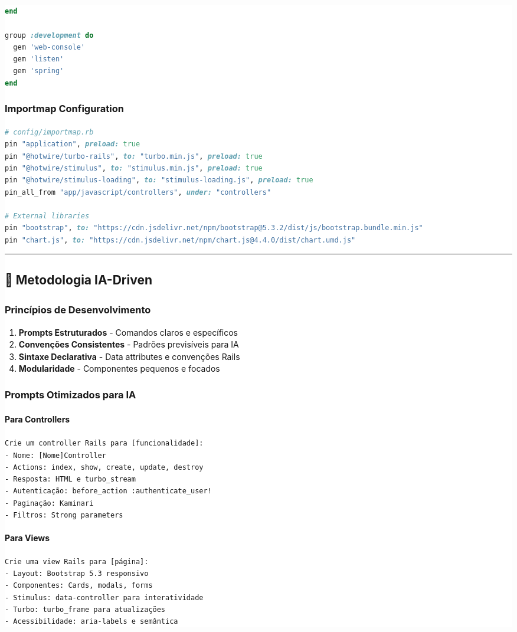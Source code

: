 ```ruby
end

group :development do
  gem 'web-console'
  gem 'listen'
  gem 'spring'
end
```

### Importmap Configuration
```ruby
# config/importmap.rb
pin "application", preload: true
pin "@hotwire/turbo-rails", to: "turbo.min.js", preload: true
pin "@hotwire/stimulus", to: "stimulus.min.js", preload: true
pin "@hotwire/stimulus-loading", to: "stimulus-loading.js", preload: true
pin_all_from "app/javascript/controllers", under: "controllers"

# External libraries
pin "bootstrap", to: "https://cdn.jsdelivr.net/npm/bootstrap@5.3.2/dist/js/bootstrap.bundle.min.js"
pin "chart.js", to: "https://cdn.jsdelivr.net/npm/chart.js@4.4.0/dist/chart.umd.js"
```

---

## 🤖 Metodologia IA-Driven

### Princípios de Desenvolvimento
1. **Prompts Estruturados** - Comandos claros e específicos
2. **Convenções Consistentes** - Padrões previsíveis para IA
3. **Sintaxe Declarativa** - Data attributes e convenções Rails
4. **Modularidade** - Componentes pequenos e focados

### Prompts Otimizados para IA

#### Para Controllers
```
Crie um controller Rails para [funcionalidade]:
- Nome: [Nome]Controller
- Actions: index, show, create, update, destroy
- Resposta: HTML e turbo_stream
- Autenticação: before_action :authenticate_user!
- Paginação: Kaminari
- Filtros: Strong parameters
```

#### Para Views
```
Crie uma view Rails para [página]:
- Layout: Bootstrap 5.3 responsivo
- Componentes: Cards, modals, forms
- Stimulus: data-controller para interatividade
- Turbo: turbo_frame para atualizações
- Acessibilidade: aria-labels e semântica
```
